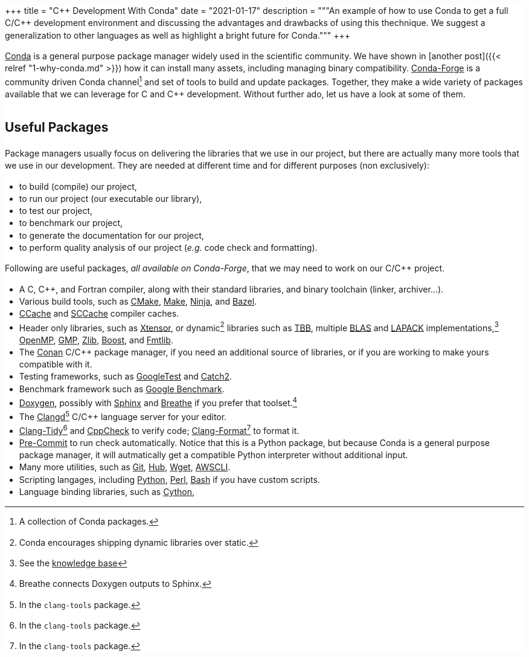 +++
title = "C++ Development With Conda"
date = "2021-01-17"
description = """An example of how to use Conda to get a full C/C++ development environment and
discussing the advantages and drawbacks of using this thechnique.
We suggest a generalization to other languages as well as highlight a bright future for Conda."""
+++

[Conda](https://conda.io) is a general purpose package manager widely used in the scientific
community.
We have shown in [another post]({{< relref "1-why-conda.md" >}}) how it can install many assets,
including managing binary compatibility.
[Conda-Forge](https://conda-forge.org/) is a community driven Conda channel[^channel] and set of
tools to build and update packages.
Together, they make a wide variety of packages available that we can leverage for C and C++
development.
Without further ado, let us have a look at some of them.

## Useful Packages
Package managers usually focus on delivering the libraries that we use in our project, but there are
actually many more tools that we use in our development.
They are needed at different time and for different purposes (non exclusively):
 - to build (compile) our project,
 - to run our project (our executable our library),
 - to test our project,
 - to benchmark our project,
 - to generate the documentation for our project,
 - to perform quality analysis of our project (_e.g._ code check and formatting).

Following are useful packages, _all available on Conda-Forge_, that we may need to work on our C/C++
project.
  - A C, C++, and Fortran compiler, along with their standard libraries, and binary toolchain
    (linker, archiver...).
  - Various build tools, such as [CMake](https://cmake.org/),
    [Make](https://www.gnu.org/software/make/), [Ninja](https://ninja-build.org/),
    and [Bazel](https://bazel.build/).
  - [CCache](https://ccache.dev/) and [SCCache](https://github.com/mozilla/sccache) compiler caches.
  - Header only libraries, such as [Xtensor](https://xtensor.readthedocs.io), or
    dynamic[^conda-dynamic] libraries such as [TBB](https://software.intel.com/en-us/oneapi/onetbb),
    multiple [BLAS](https://www.netlib.org/blas/) and
    [LAPACK](https://performance.netlib.org/lapack/) implementations,[^blas]
    [OpenMP](https://www.openmp.org), [GMP](https://gmplib.org), [Zlib](https://www.zlib.net/),
    [Boost](https://www.boost.org), and [Fmtlib](https://fmt.dev).
  - The [Conan](https://conan.io/) C/C++ package manager, if you need an additional source of
    libraries, or if you are working to make yours compatible with it.
  - Testing frameworks, such as [GoogleTest](https://github.com/google/googletest) and
    [Catch2](https://github.com/catchorg/Catch2).
  - Benchmark framework such as [Google Benchmark](https://github.com/google/benchmark).
  - [Doxygen](https://www.doxygen.nl), possibly with [Sphinx](https://www.sphinx-doc.org) and
    [Breathe](https://breathe.readthedocs.io) if you prefer that toolset.[^breathe] 
  - The [Clangd](https://clangd.llvm.org/)[^clang-tools] C/C++ language server for your editor.
  - [Clang-Tidy](https://clang.llvm.org/extra/clang-tidy/)[^clang-tools] and
    [CppCheck](http://cppcheck.sourceforge.net/) to verify code;
    [Clang-Format](https://clang.llvm.org/docs/ClangFormat.html)[^clang-tools] to format it.
  - [Pre-Commit](https://pre-commit.com/) to run check automatically. Notice that this is a Python
    package, but because Conda is a general purpose package manager, it will autmatically get a
    compatible Python interpreter without additional input.
  - Many more utilities, such as [Git](https://git-scm.com), [Hub](https://hub.github.com/),
    [Wget](https://www.gnu.org/software/wget/), [AWSCLI](https://aws.amazon.com/cli/).
  - Scripting langages, including [Python](https://www.python.org/), [Perl](https://www.perl.org),
    [Bash](https://www.gnu.org/software/bash/) if you have custom scripts.
  - Language binding libraries, such as [Cython](https://cython.readthedocs.io),

[^channel]: A collection of Conda packages.
[^conda-dynamic]: Conda encourages shipping dynamic libraries over static.
[^breathe]: Breathe connects Doxygen outputs to Sphinx.
[^slow]: Conda has strict requirements to manage (binary) packages compatibility, as explained in
[^julia]: At the time or writting Julia is stuck on version 1.1 in Conda-Forge, while the latest
[^blas]: See the [knowledge base](https://conda-forge.org/docs/maintainer/knowledge_base.html#blas)
[^clang-tools]: In the `clang-tools` package.